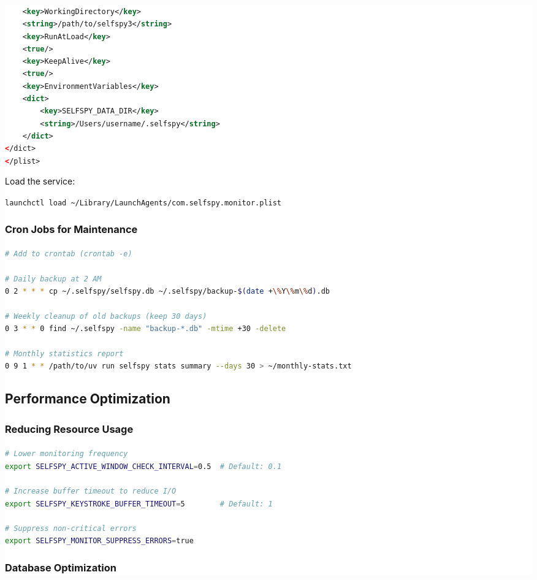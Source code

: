 ```xml
    <key>WorkingDirectory</key>
    <string>/path/to/selfspy3</string>
    <key>RunAtLoad</key>
    <true/>
    <key>KeepAlive</key>
    <true/>
    <key>EnvironmentVariables</key>
    <dict>
        <key>SELFSPY_DATA_DIR</key>
        <string>/Users/username/.selfspy</string>
    </dict>
</dict>
</plist>
```

Load the service:
```bash
launchctl load ~/Library/LaunchAgents/com.selfspy.monitor.plist
```

### Cron Jobs for Maintenance

```bash
# Add to crontab (crontab -e)

# Daily backup at 2 AM
0 2 * * * cp ~/.selfspy/selfspy.db ~/.selfspy/backup-$(date +\%Y\%m\%d).db

# Weekly cleanup of old backups (keep 30 days)
0 3 * * 0 find ~/.selfspy -name "backup-*.db" -mtime +30 -delete

# Monthly statistics report
0 9 1 * * /path/to/uv run selfspy stats summary --days 30 > ~/monthly-stats.txt
```

## Performance Optimization

### Reducing Resource Usage

```bash
# Lower monitoring frequency
export SELFSPY_ACTIVE_WINDOW_CHECK_INTERVAL=0.5  # Default: 0.1

# Increase buffer timeout to reduce I/O
export SELFSPY_KEYSTROKE_BUFFER_TIMEOUT=5        # Default: 1

# Suppress non-critical errors
export SELFSPY_MONITOR_SUPPRESS_ERRORS=true
```

### Database Optimization
